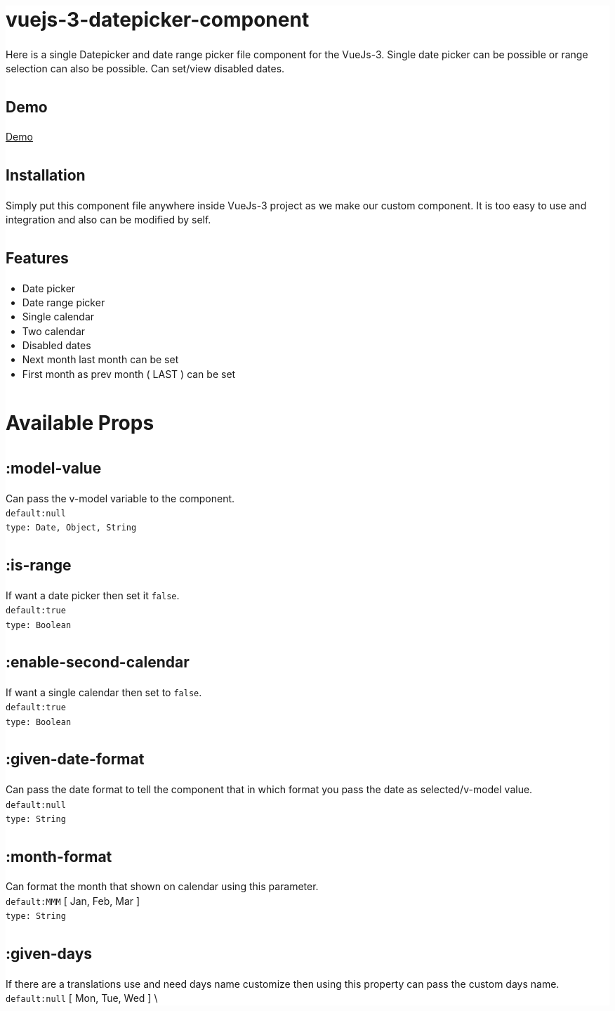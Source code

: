 
# vuejs-3-datepicker-component

Here is a single Datepicker and date range picker file component for the VueJs-3. Single date picker can be possible or range selection can also be possible. Can set/view disabled dates.




## Demo

[Demo](https://codesandbox.io/s/vue-3-date-range-picker-tuc4sv)


## Installation

Simply put this component file anywhere inside VueJs-3 project as we make our custom component. It is too easy to use and integration and also can be modified by self.
    
## Features

- Date picker
- Date range picker
- Single calendar
- Two calendar
- Disabled dates
- Next month last month can be set
- First month as prev month ( LAST ) can be set


# Available Props

## :model-value 
Can pass the v-model variable to the component. \
`default:null` \
`type: Date, Object, String` 
## :is-range
If want a date picker then set it `false`. \
`default:true` \
`type: Boolean` 
## :enable-second-calendar
If want a single calendar then set to `false`. \
`default:true` \
`type: Boolean` 
## :given-date-format
Can pass the date format to tell the component that in which format you pass the date as selected/v-model value. \
`default:null` \
`type: String`
## :month-format
Can format the month that shown on calendar using this parameter. \
`default:MMM` [ Jan, Feb, Mar ] \
`type: String`
## :given-days
If there are a translations use and need days name customize then using this property can pass the custom days name. \
`default:null` [ Mon, Tue, Wed ] \